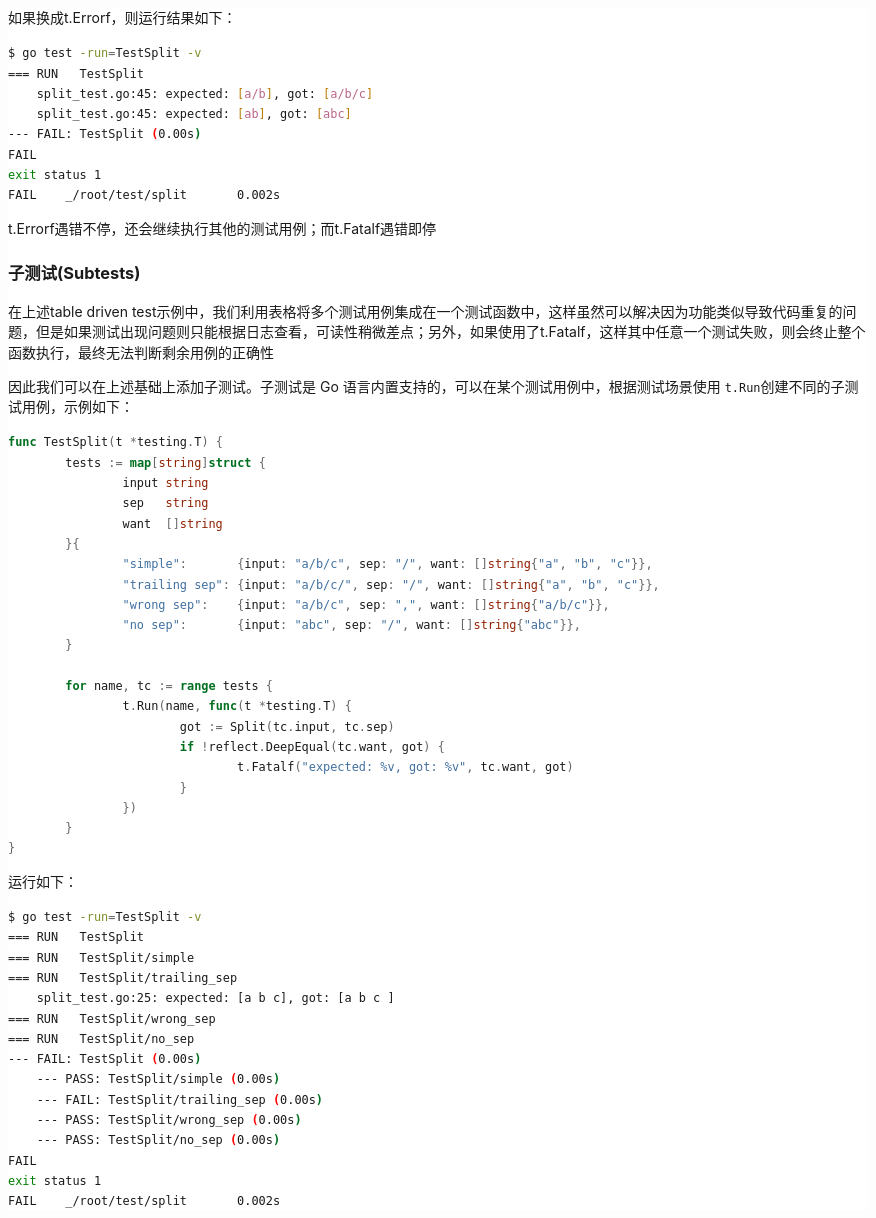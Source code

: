如果换成t.Errorf，则运行结果如下：

```bash
$ go test -run=TestSplit -v
=== RUN   TestSplit
    split_test.go:45: expected: [a/b], got: [a/b/c]
    split_test.go:45: expected: [ab], got: [abc]
--- FAIL: TestSplit (0.00s)
FAIL
exit status 1
FAIL    _/root/test/split       0.002s
```

t.Errorf遇错不停，还会继续执行其他的测试用例；而t.Fatalf遇错即停

### 子测试(Subtests)

在上述table driven test示例中，我们利用表格将多个测试用例集成在一个测试函数中，这样虽然可以解决因为功能类似导致代码重复的问题，但是如果测试出现问题则只能根据日志查看，可读性稍微差点；另外，如果使用了t.Fatalf，这样其中任意一个测试失败，则会终止整个函数执行，最终无法判断剩余用例的正确性

因此我们可以在上述基础上添加子测试。子测试是 Go 语言内置支持的，可以在某个测试用例中，根据测试场景使用 `t.Run`创建不同的子测试用例，示例如下：

```go
func TestSplit(t *testing.T) {
        tests := map[string]struct {
                input string
                sep   string
                want  []string
        }{
                "simple":       {input: "a/b/c", sep: "/", want: []string{"a", "b", "c"}},
                "trailing sep": {input: "a/b/c/", sep: "/", want: []string{"a", "b", "c"}},
                "wrong sep":    {input: "a/b/c", sep: ",", want: []string{"a/b/c"}},
                "no sep":       {input: "abc", sep: "/", want: []string{"abc"}},
        }

        for name, tc := range tests {
                t.Run(name, func(t *testing.T) {
                        got := Split(tc.input, tc.sep)
                        if !reflect.DeepEqual(tc.want, got) {
                                t.Fatalf("expected: %v, got: %v", tc.want, got)
                        }
                })
        }
}
```

运行如下：

```bash
$ go test -run=TestSplit -v
=== RUN   TestSplit
=== RUN   TestSplit/simple
=== RUN   TestSplit/trailing_sep
    split_test.go:25: expected: [a b c], got: [a b c ]
=== RUN   TestSplit/wrong_sep
=== RUN   TestSplit/no_sep
--- FAIL: TestSplit (0.00s)
    --- PASS: TestSplit/simple (0.00s)
    --- FAIL: TestSplit/trailing_sep (0.00s)
    --- PASS: TestSplit/wrong_sep (0.00s)
    --- PASS: TestSplit/no_sep (0.00s)
FAIL
exit status 1
FAIL    _/root/test/split       0.002s
```
